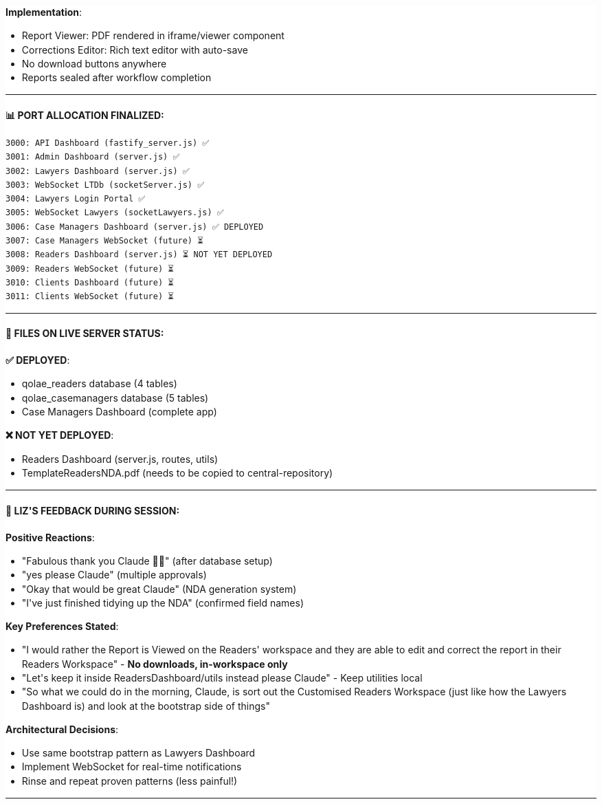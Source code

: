 **Implementation**:
- Report Viewer: PDF rendered in iframe/viewer component
- Corrections Editor: Rich text editor with auto-save
- No download buttons anywhere
- Reports sealed after workflow completion

---

#### 📊 **PORT ALLOCATION FINALIZED**:
```
3000: API Dashboard (fastify_server.js) ✅
3001: Admin Dashboard (server.js) ✅
3002: Lawyers Dashboard (server.js) ✅
3003: WebSocket LTDb (socketServer.js) ✅
3004: Lawyers Login Portal ✅
3005: WebSocket Lawyers (socketLawyers.js) ✅
3006: Case Managers Dashboard (server.js) ✅ DEPLOYED
3007: Case Managers WebSocket (future) ⏳
3008: Readers Dashboard (server.js) ⏳ NOT YET DEPLOYED
3009: Readers WebSocket (future) ⏳
3010: Clients Dashboard (future) ⏳
3011: Clients WebSocket (future) ⏳
```

---

#### 🎯 **FILES ON LIVE SERVER STATUS**:

**✅ DEPLOYED**:
- qolae_readers database (4 tables)
- qolae_casemanagers database (5 tables)
- Case Managers Dashboard (complete app)

**❌ NOT YET DEPLOYED**:
- Readers Dashboard (server.js, routes, utils)
- TemplateReadersNDA.pdf (needs to be copied to central-repository)

---

#### 💬 **LIZ'S FEEDBACK DURING SESSION**:

**Positive Reactions**:
- "Fabulous thank you Claude 👍🏽" (after database setup)
- "yes please Claude" (multiple approvals)
- "Okay that would be great Claude" (NDA generation system)
- "I've just finished tidying up the NDA" (confirmed field names)

**Key Preferences Stated**:
- "I would rather the Report is Viewed on the Readers' workspace and they are able to edit and correct the report in their Readers Workspace" - **No downloads, in-workspace only**
- "Let's keep it inside ReadersDashboard/utils instead please Claude" - Keep utilities local
- "So what we could do in the morning, Claude, is sort out the Customised Readers Workspace (just like how the Lawyers Dashboard is) and look at the bootstrap side of things"

**Architectural Decisions**:
- Use same bootstrap pattern as Lawyers Dashboard
- Implement WebSocket for real-time notifications
- Rinse and repeat proven patterns (less painful!)

---